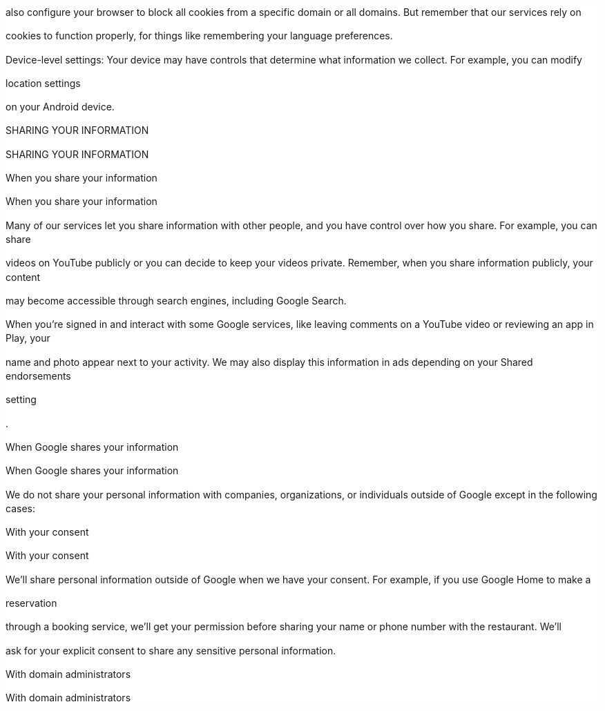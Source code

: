also configure your browser to block all cookies from a specific domain or all domains. But remember that our services rely on

cookies to function properly, for things like remembering your language preferences.

Device-level settings: Your device may have controls that determine what information we collect. For example, you can modify

location settings

 on your Android device.

SHARING YOUR INFORMATION

SHARING YOUR INFORMATION

When you share your information

When you share your information

Many of our services let you share information with other people, and you have control over how you share. For example, you can share

videos on YouTube publicly or you can decide to keep your videos private. Remember, when you share information publicly, your content

may become accessible through search engines, including Google Search.

When you’re signed in and interact with some Google services, like leaving comments on a YouTube video or reviewing an app in Play, your

name and photo appear next to your activity. We may also display this information in ads depending on your Shared endorsements

setting

.

When Google shares your information

When Google shares your information

We do not share your personal information with companies, organizations, or individuals outside of Google except in the following cases:

With your consent

With your consent

We’ll share personal information outside of Google when we have your consent. For example, if you use Google Home to make a

reservation

 through a booking service, we’ll get your permission before sharing your name or phone number with the restaurant. We’ll

ask for your explicit consent to share any sensitive personal information.

With domain administrators

With domain administrators
